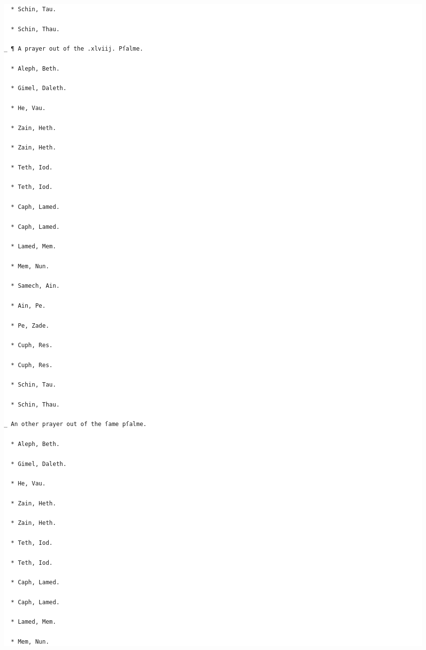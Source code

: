       * Schin, Tau.

      * Schin, Thau.

    _ ¶ A prayer out of the .xlviij. Pſalme.

      * Aleph, Beth.

      * Gimel, Daleth.

      * He, Vau.

      * Zain, Heth.

      * Zain, Heth.

      * Teth, Iod.

      * Teth, Iod.

      * Caph, Lamed.

      * Caph, Lamed.

      * Lamed, Mem.

      * Mem, Nun.

      * Samech, Ain.

      * Ain, Pe.

      * Pe, Zade.

      * Cuph, Res.

      * Cuph, Res.

      * Schin, Tau.

      * Schin, Thau.

    _ An other prayer out of the ſame pſalme.

      * Aleph, Beth.

      * Gimel, Daleth.

      * He, Vau.

      * Zain, Heth.

      * Zain, Heth.

      * Teth, Iod.

      * Teth, Iod.

      * Caph, Lamed.

      * Caph, Lamed.

      * Lamed, Mem.

      * Mem, Nun.
